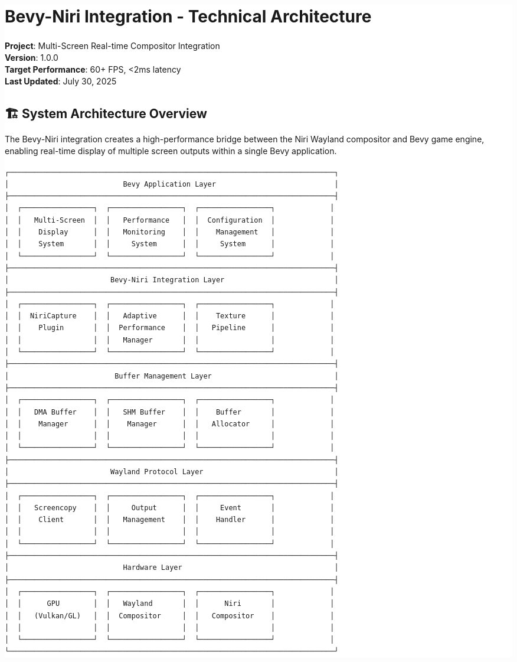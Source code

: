 # Bevy-Niri Integration - Technical Architecture

**Project**: Multi-Screen Real-time Compositor Integration  
**Version**: 1.0.0  
**Target Performance**: 60+ FPS, <2ms latency  
**Last Updated**: July 30, 2025

## 🏗 System Architecture Overview

The Bevy-Niri integration creates a high-performance bridge between the Niri Wayland compositor and Bevy game engine, enabling real-time display of multiple screen outputs within a single Bevy application.

```
┌─────────────────────────────────────────────────────────────────────────────┐
│                           Bevy Application Layer                            │
├─────────────────────────────────────────────────────────────────────────────┤
│  ┌─────────────────┐  ┌─────────────────┐  ┌─────────────────┐             │
│  │   Multi-Screen  │  │   Performance   │  │  Configuration  │             │
│  │    Display      │  │   Monitoring    │  │    Management   │             │
│  │    System       │  │     System      │  │     System      │             │
│  └─────────────────┘  └─────────────────┘  └─────────────────┘             │
├─────────────────────────────────────────────────────────────────────────────┤
│                        Bevy-Niri Integration Layer                          │
├─────────────────────────────────────────────────────────────────────────────┤
│  ┌─────────────────┐  ┌─────────────────┐  ┌─────────────────┐             │
│  │  NiriCapture    │  │   Adaptive      │  │    Texture      │             │
│  │    Plugin       │  │  Performance    │  │   Pipeline      │             │
│  │                 │  │   Manager       │  │                 │             │
│  └─────────────────┘  └─────────────────┘  └─────────────────┘             │
├─────────────────────────────────────────────────────────────────────────────┤
│                         Buffer Management Layer                             │
├─────────────────────────────────────────────────────────────────────────────┤
│  ┌─────────────────┐  ┌─────────────────┐  ┌─────────────────┐             │
│  │   DMA Buffer    │  │   SHM Buffer    │  │    Buffer       │             │
│  │    Manager      │  │    Manager      │  │   Allocator     │             │
│  │                 │  │                 │  │                 │             │
│  └─────────────────┘  └─────────────────┘  └─────────────────┘             │
├─────────────────────────────────────────────────────────────────────────────┤
│                        Wayland Protocol Layer                               │
├─────────────────────────────────────────────────────────────────────────────┤
│  ┌─────────────────┐  ┌─────────────────┐  ┌─────────────────┐             │
│  │   Screencopy    │  │     Output      │  │     Event       │             │
│  │    Client       │  │   Management    │  │    Handler      │             │
│  │                 │  │                 │  │                 │             │
│  └─────────────────┘  └─────────────────┘  └─────────────────┘             │
├─────────────────────────────────────────────────────────────────────────────┤
│                           Hardware Layer                                    │
├─────────────────────────────────────────────────────────────────────────────┤
│  ┌─────────────────┐  ┌─────────────────┐  ┌─────────────────┐             │
│  │      GPU        │  │   Wayland       │  │      Niri       │             │
│  │   (Vulkan/GL)   │  │  Compositor     │  │   Compositor    │             │
│  │                 │  │                 │  │                 │             │
│  └─────────────────┘  └─────────────────┘  └─────────────────┘             │
└─────────────────────────────────────────────────────────────────────────────┘
```
